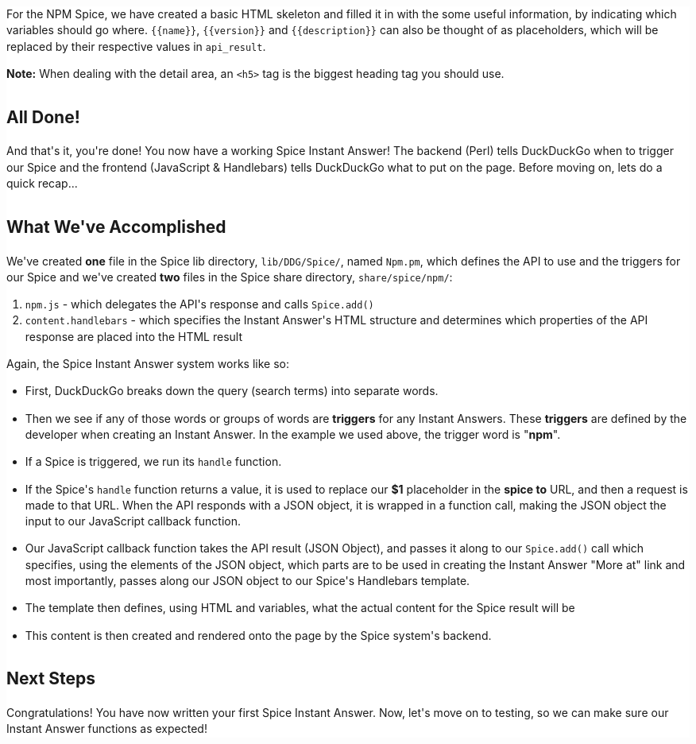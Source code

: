 For the NPM Spice, we have created a basic HTML skeleton and filled it in with the some useful information, by indicating which variables should go where. `{{name}}`, `{{version}}` and `{{description}}` can also be thought of as placeholders, which will be replaced by their respective values in `api_result`.

**Note:** When dealing with the detail area, an `<h5>` tag is the biggest heading tag you should use.

## All Done!

And that's it, you're done! You now have a working Spice Instant Answer! The backend (Perl) tells DuckDuckGo when to trigger our Spice and the frontend (JavaScript & Handlebars) tells DuckDuckGo what to put on the page. Before moving on, lets do a quick recap...

## What We've Accomplished

We've created **one** file in the Spice lib directory, `lib/DDG/Spice/`, named `Npm.pm`, which defines the API to use and the triggers for our Spice and we've created **two** files in the Spice share directory, `share/spice/npm/`:

1. `npm.js` - which delegates the API's response and calls `Spice.add()`
2. `content.handlebars` - which specifies the Instant Answer's HTML structure and determines which properties of the API response are placed into the HTML result

Again, the Spice Instant Answer system works like so:

- First, DuckDuckGo breaks down the query (search terms) into separate words.

- Then we see if any of those words or groups of words are **triggers** for any Instant Answers. These **triggers** are defined by the developer when creating an Instant Answer. In the example we used above, the trigger word is "**npm**".

- If a Spice is triggered, we run its `handle` function.

- If the Spice's `handle` function returns a value, it is used to replace our **$1** placeholder in the **spice to** URL, and then a request is made to that URL. When the API responds with a JSON object, it is wrapped in a function call, making the JSON object the input to our JavaScript callback function.

- Our JavaScript callback function takes the API result (JSON Object), and passes it along to our `Spice.add()` call which specifies, using the elements of the JSON object, which parts are to be used in creating the Instant Answer "More at" link and most importantly, passes along our JSON object to our Spice's Handlebars template.

- The template then defines, using HTML and variables, what the actual content for the Spice result will be

- This content is then created and rendered onto the page by the Spice system's backend.

## Next Steps

Congratulations! You have now written your first Spice Instant Answer. Now, let's move on to testing, so we can make sure our Instant Answer functions as expected!
